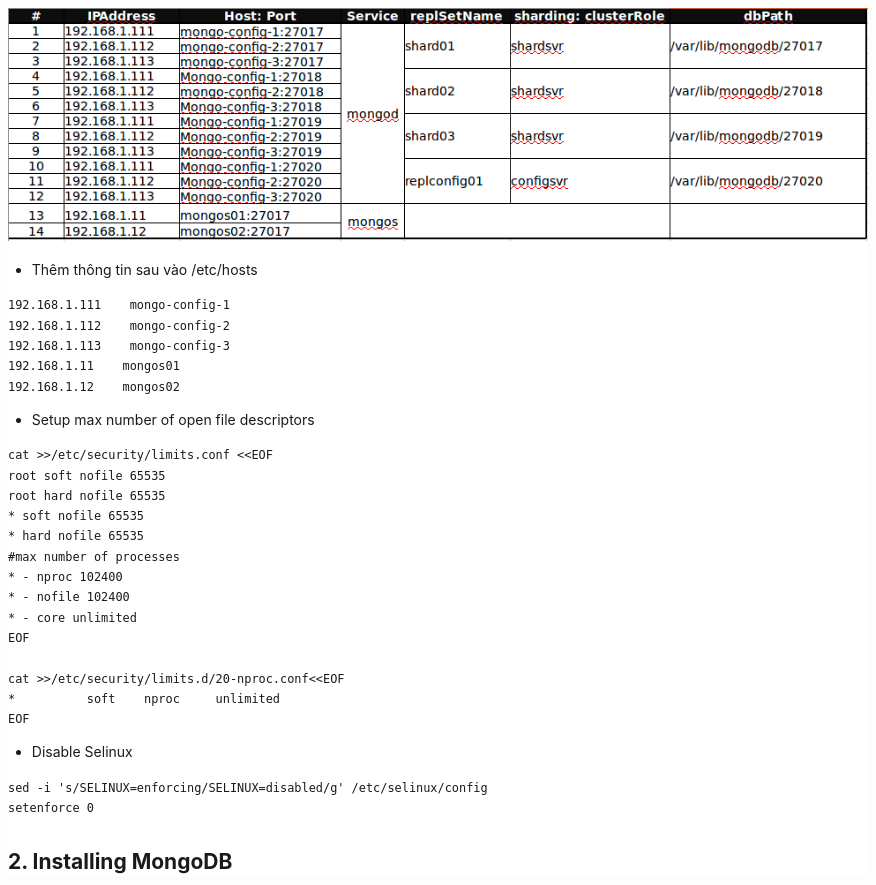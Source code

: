 <p align="center">
<img src="../images/mongodb-shard-ip-port-planning.png" />
</p>

- Thêm thông tin sau vào /etc/hosts

```
192.168.1.111    mongo-config-1
192.168.1.112    mongo-config-2
192.168.1.113    mongo-config-3
192.168.1.11    mongos01
192.168.1.12    mongos02
```

- Setup max number of open file descriptors

```
cat >>/etc/security/limits.conf <<EOF
root soft nofile 65535
root hard nofile 65535
* soft nofile 65535
* hard nofile 65535
#max number of processes
* - nproc 102400
* - nofile 102400
* - core unlimited
EOF

cat >>/etc/security/limits.d/20-nproc.conf<<EOF
*          soft    nproc     unlimited
EOF
```

- Disable Selinux

```
sed -i 's/SELINUX=enforcing/SELINUX=disabled/g' /etc/selinux/config
setenforce 0
```

## <a name="installing-mongodb">2. Installing MongoDB</a>
